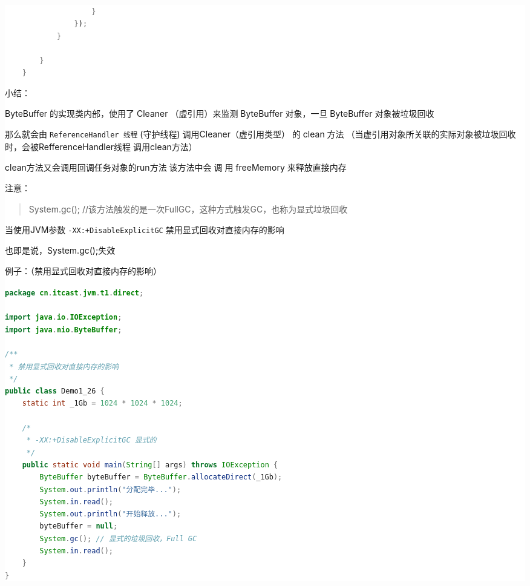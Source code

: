 ~~~java
                    }
                });
            }

        }
    }
~~~



小结：

ByteBuffer 的实现类内部，使用了 Cleaner （虚引用）来监测 ByteBuffer 对象，一旦 ByteBuffer 对象被垃圾回收

那么就会由 `ReferenceHandler 线程` (守护线程) 调用Cleaner（虚引用类型） 的 clean 方法 （当虚引用对象所关联的实际对象被垃圾回收时，会被RefferenceHandler线程 调用clean方法）

clean方法又会调用回调任务对象的run方法 该方法中会 调 用 freeMemory 来释放直接内存



注意：

> System.gc();  //该方法触发的是一次FullGC，这种方式触发GC，也称为显式垃圾回收



当使用JVM参数  `-XX:+DisableExplicitGC` 禁用显式回收对直接内存的影响

也即是说，System.gc();失效



例子：（禁用显式回收对直接内存的影响）

~~~java
package cn.itcast.jvm.t1.direct;

import java.io.IOException;
import java.nio.ByteBuffer;

/**
 * 禁用显式回收对直接内存的影响
 */
public class Demo1_26 {
    static int _1Gb = 1024 * 1024 * 1024;

    /*
     * -XX:+DisableExplicitGC 显式的
     */
    public static void main(String[] args) throws IOException {
        ByteBuffer byteBuffer = ByteBuffer.allocateDirect(_1Gb);
        System.out.println("分配完毕...");
        System.in.read();
        System.out.println("开始释放...");
        byteBuffer = null;
        System.gc(); // 显式的垃圾回收，Full GC
        System.in.read();
    }
}
~~~
